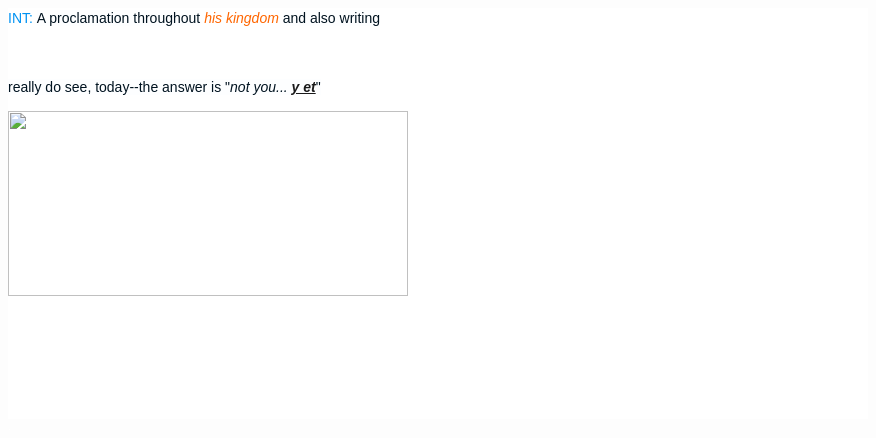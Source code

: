 <a href="http://biblehub.com/interlinear/2_chronicles/36-22.htm" rel="noopener" style="color: #0092f2; font-family: 'trebuchet' , 'arial' , 'helvetica' , sans-serif; font-size: 14px; font-style: normal; font-weight: 400; letter-spacing: normal; text-align: left; text-decoration: none; text-indent: 0px; text-transform: none; white-space: normal; word-spacing: 0px;" target="_blank" title="Biblos Interlinear Bible">INT:</a><span style="color: #001320; font-family: 'trebuchet' , 'arial' , 'helvetica' , sans-serif; font-size: 14px; font-style: normal; font-weight: 400; letter-spacing: normal; text-align: left; text-indent: 0px; text-transform: none; white-space: normal; word-spacing: 0px;">&nbsp;</span><span style="background-color: #fdfeff; color: #001320; display: inline; float: none; font-family: 'trebuchet' , 'arial' , 'helvetica' , sans-serif; font-size: 14px; font-style: normal; font-weight: 400; letter-spacing: normal; text-align: left; text-indent: 0px; text-transform: none; white-space: normal; word-spacing: 0px;">A proclamation throughout</span><span style="color: #001320; font-family: 'trebuchet' , 'arial' , 'helvetica' , sans-serif; font-size: 14px; font-style: normal; font-weight: 400; letter-spacing: normal; text-align: left; text-indent: 0px; text-transform: none; white-space: normal; word-spacing: 0px;">&nbsp;</span><span class="gmail-m_-7841941349268325058gmail-itali" style="color: #ff6600; font-family: 'trebuchet' , 'arial' , 'helvetica' , sans-serif; font-size: 14px; font-style: italic; font-weight: 400; letter-spacing: normal; text-align: left; text-indent: 0px; text-transform: none; white-space: normal; word-spacing: 0px;">his kingdom</span><span style="color: #001320; font-family: 'trebuchet' , 'arial' , 'helvetica' , sans-serif; font-size: 14px; font-style: normal; font-weight: 400; letter-spacing: normal; text-align: left; text-indent: 0px; text-transform: none; white-space: normal; word-spacing: 0px;">&nbsp;</span><span style="background-color: #fdfeff; color: #001320; display: inline; float: none; font-family: 'trebuchet' , 'arial' , 'helvetica' , sans-serif; font-size: 14px; font-style: normal; font-weight: 400; letter-spacing: normal; text-align: left; text-indent: 0px; text-transform: none; white-space: normal; word-spacing: 0px;">and also writing</span></p>



<p><a href="http://suez.fromthemachine.org/HAWAII.html"><img alt="" id="BLOGGER_PHOTO_ID_6520791707825453058" src="https://2.bp.blogspot.com/-fWOYzClTfBI/Wn6Bgnc_uAI/AAAAAAAAQEU/zSgqHHh2kiMZP8jq8bRbcykHziYkUPPgACK4BGAYYCw/s400/image-730107.png" /></a></p>



<p><span style="background-color: #fdfeff; color: #001320; display: inline; float: none; font-family: 'trebuchet' , 'arial' , 'helvetica' , sans-serif; font-size: 14px; font-style: normal; font-weight: 400; letter-spacing: normal; text-align: left; text-indent: 0px; text-transform: none; white-space: normal; word-spacing: 0px;">really do see, today--the answer is &quot;<em>not you... <strong><a href="http://confession.reallyhim.com">y et</a></strong></em>&quot;</span></p>



<p><a href="http://math.s.lamc.la/"><img alt="" id="BLOGGER_PHOTO_ID_6520624821606162706" src="https://4.bp.blogspot.com/-nZIyznr65uU/Wn3puj1uIRI/AAAAAAAAP-I/6RFRfJrbbYQW3srD8bVjMRmDDy7mT_gtgCK4BGAYYCw/s640/image-773530.png" style="border-width: 0px; border-style: solid; width: 400px; height: 185px;" /></a></p>



<p>&nbsp;</p>



<p>&nbsp;</p>



<p>&nbsp;</p>

</div>

</div>



<div style="max-height: 1px;"><img alt="" src="https://mailfoogae.appspot.com/t?sender=aYWRhbUBmcm9tdGhlbWFjaGluZS5vcmc%3D&amp;type=zerocontent&amp;guid=3bdb75cb-1073-40f2-916e-7e2c15831e6d" style="max-height: 0px; overflow: hidden; width: 0px;" /><span style="color: white; font-size: xx-small;">ᐧ</span></div>
